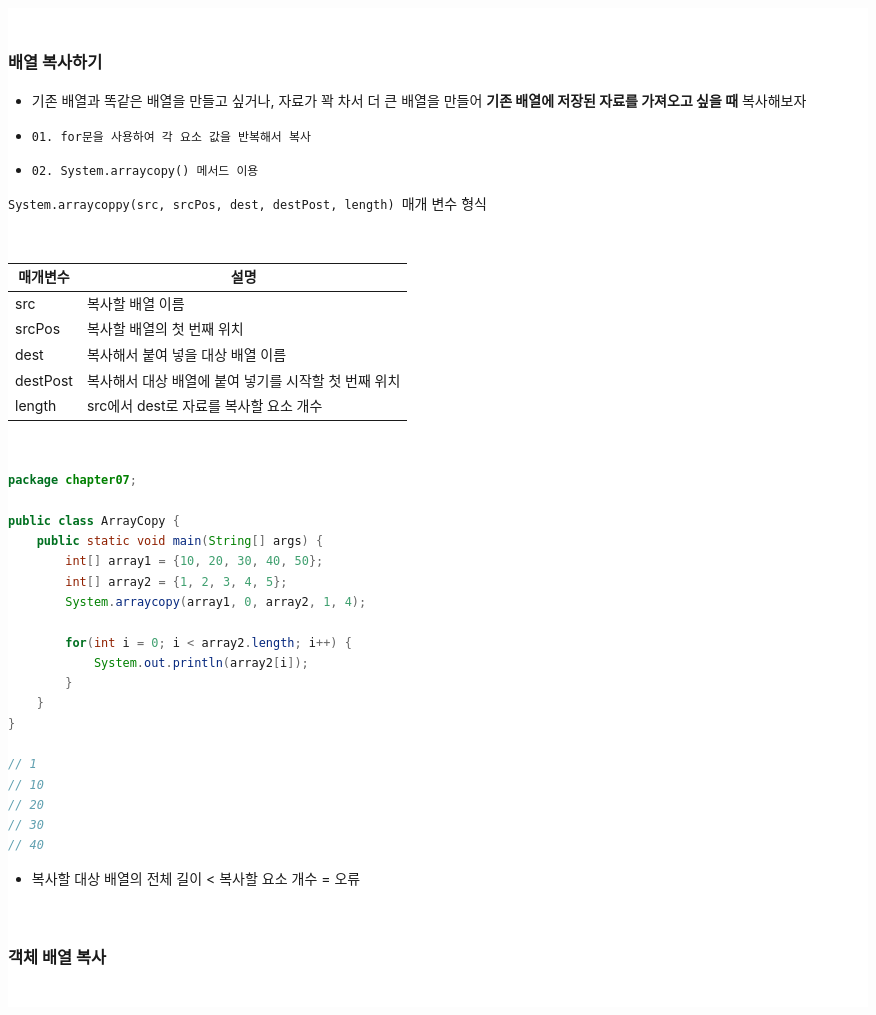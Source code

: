 <br>

### 배열 복사하기

- 기존 배열과 똑같은 배열을 만들고 싶거나, 자료가 꽉 차서 더 큰 배열을 만들어 **기존 배열에 저장된 자료를 가져오고 싶을 때** 복사해보자

- `01. for문을 사용하여 각 요소 값을 반복해서 복사`

- `02. System.arraycopy() 메서드 이용`

`System.arraycoppy(src, srcPos, dest, destPost, length) `매개 변수 형식

<br>

|매개변수|설명|
|-------|-----|
|src|복사할 배열 이름|
|srcPos|복사할 배열의 첫 번째 위치|
|dest|복사해서 붙여 넣을 대상 배열 이름|
|destPost|복사해서 대상 배열에 붙여 넣기를 시작할 첫 번째 위치|
|length|src에서 dest로 자료를 복사할 요소 개수|

<br>

```java
package chapter07;

public class ArrayCopy {
	public static void main(String[] args) {
		int[] array1 = {10, 20, 30, 40, 50};
		int[] array2 = {1, 2, 3, 4, 5};
		System.arraycopy(array1, 0, array2, 1, 4);
		
		for(int i = 0; i < array2.length; i++) {
			System.out.println(array2[i]);
		}
	}
}

// 1
// 10
// 20
// 30
// 40
```

- 복사할 대상 배열의 전체 길이 < 복사할 요소 개수 = 오류

<br>

### 객체 배열 복사

<br>

